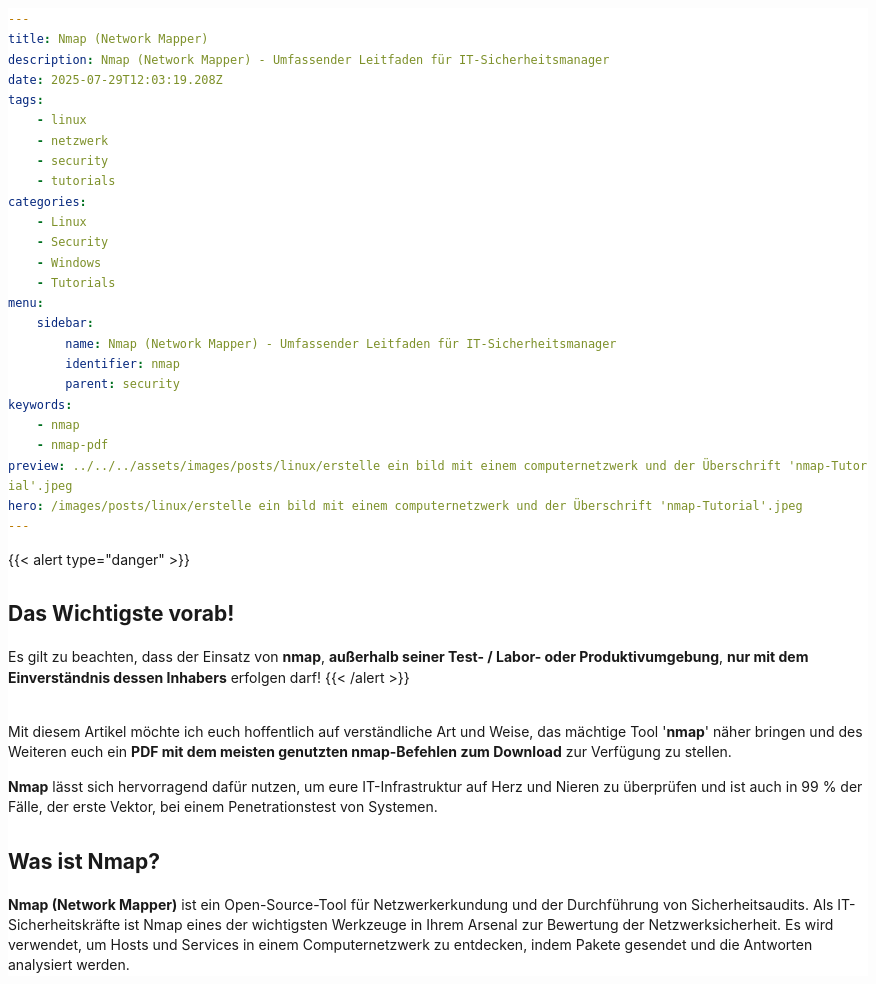 ```yaml
---
title: Nmap (Network Mapper)
description: Nmap (Network Mapper) - Umfassender Leitfaden für IT-Sicherheitsmanager
date: 2025-07-29T12:03:19.208Z
tags:
    - linux
    - netzwerk
    - security
    - tutorials
categories:
    - Linux
    - Security
    - Windows
    - Tutorials
menu:
    sidebar:
        name: Nmap (Network Mapper) - Umfassender Leitfaden für IT-Sicherheitsmanager
        identifier: nmap
        parent: security
keywords:
    - nmap
    - nmap-pdf
preview: ../../../assets/images/posts/linux/erstelle ein bild mit einem computernetzwerk und der Überschrift 'nmap-Tutorial'.jpeg
hero: /images/posts/linux/erstelle ein bild mit einem computernetzwerk und der Überschrift 'nmap-Tutorial'.jpeg
---
```

{{< alert type="danger" >}}
## Das Wichtigste vorab!

Es gilt zu beachten, dass der Einsatz von **nmap**, **außerhalb seiner Test- / Labor- oder Produktivumgebung**, **nur mit dem Einverständnis dessen Inhabers** erfolgen darf!
{{< /alert >}} 
</br>
</br>

Mit diesem Artikel möchte ich euch hoffentlich auf verständliche Art und Weise, das mächtige Tool '**nmap**' näher bringen und des Weiteren euch ein **PDF mit dem meisten genutzten nmap-Befehlen zum Download** zur Verfügung zu stellen.

**Nmap** lässt sich hervorragend dafür nutzen, um eure IT-Infrastruktur auf Herz und Nieren zu überprüfen und ist auch in 99 % der Fälle, der erste Vektor, bei einem Penetrationstest von Systemen.
## Was ist Nmap?

**Nmap (Network Mapper)** ist ein Open-Source-Tool für Netzwerkerkundung und der Durchführung von Sicherheitsaudits. Als IT-Sicherheitskräfte ist Nmap eines der wichtigsten Werkzeuge in Ihrem Arsenal zur Bewertung der Netzwerksicherheit. Es wird verwendet, um Hosts und Services in einem Computernetzwerk zu entdecken, indem Pakete gesendet und die Antworten analysiert werden.
